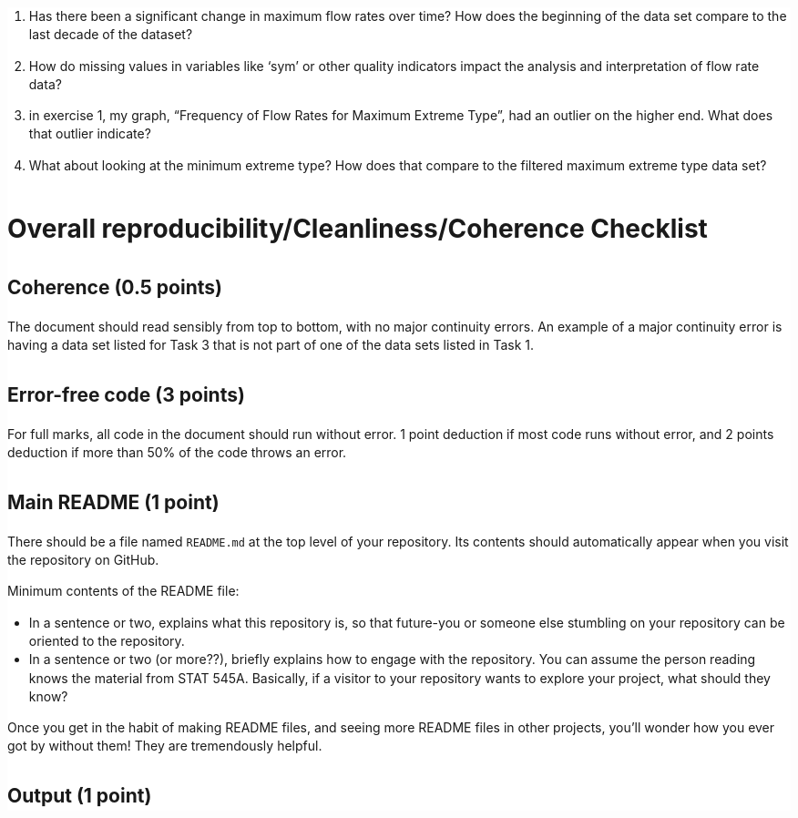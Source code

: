 1.  Has there been a significant change in maximum flow rates over time?
    How does the beginning of the data set compare to the last decade of
    the dataset?

2.  How do missing values in variables like ‘sym’ or other quality
    indicators impact the analysis and interpretation of flow rate data?

3.  in exercise 1, my graph, “Frequency of Flow Rates for Maximum
    Extreme Type”, had an outlier on the higher end. What does that
    outlier indicate?

4.  What about looking at the minimum extreme type? How does that
    compare to the filtered maximum extreme type data set?



# Overall reproducibility/Cleanliness/Coherence Checklist

## Coherence (0.5 points)

The document should read sensibly from top to bottom, with no major
continuity errors. An example of a major continuity error is having a
data set listed for Task 3 that is not part of one of the data sets
listed in Task 1.

## Error-free code (3 points)

For full marks, all code in the document should run without error. 1
point deduction if most code runs without error, and 2 points deduction
if more than 50% of the code throws an error.

## Main README (1 point)

There should be a file named `README.md` at the top level of your
repository. Its contents should automatically appear when you visit the
repository on GitHub.

Minimum contents of the README file:

- In a sentence or two, explains what this repository is, so that
  future-you or someone else stumbling on your repository can be
  oriented to the repository.
- In a sentence or two (or more??), briefly explains how to engage with
  the repository. You can assume the person reading knows the material
  from STAT 545A. Basically, if a visitor to your repository wants to
  explore your project, what should they know?

Once you get in the habit of making README files, and seeing more README
files in other projects, you’ll wonder how you ever got by without them!
They are tremendously helpful.

## Output (1 point)
